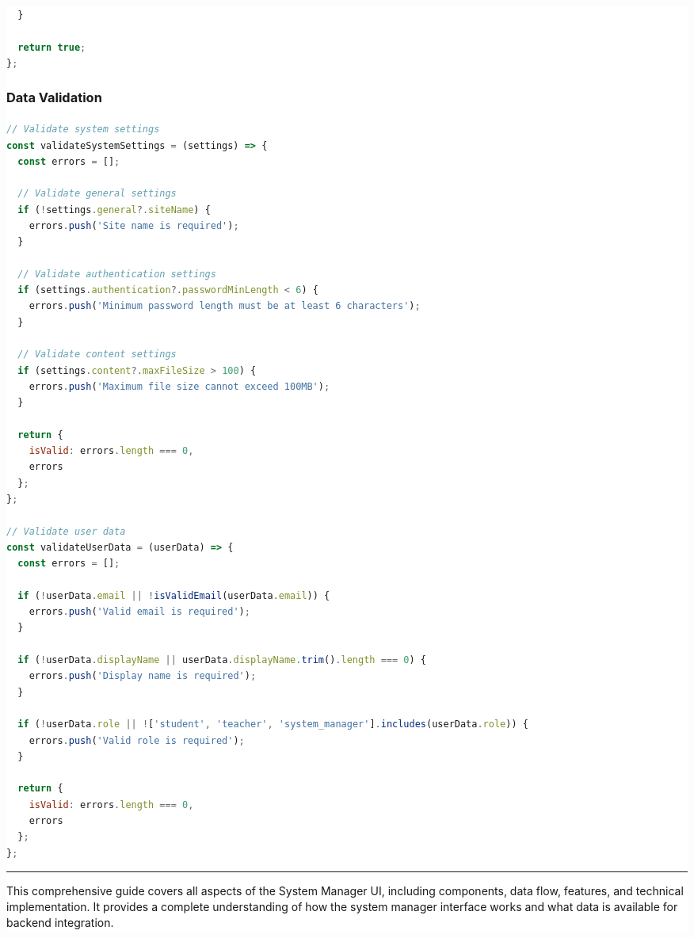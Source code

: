 ```javascript
  }
  
  return true;
};
```

### **Data Validation**
```javascript
// Validate system settings
const validateSystemSettings = (settings) => {
  const errors = [];
  
  // Validate general settings
  if (!settings.general?.siteName) {
    errors.push('Site name is required');
  }
  
  // Validate authentication settings
  if (settings.authentication?.passwordMinLength < 6) {
    errors.push('Minimum password length must be at least 6 characters');
  }
  
  // Validate content settings
  if (settings.content?.maxFileSize > 100) {
    errors.push('Maximum file size cannot exceed 100MB');
  }
  
  return {
    isValid: errors.length === 0,
    errors
  };
};

// Validate user data
const validateUserData = (userData) => {
  const errors = [];
  
  if (!userData.email || !isValidEmail(userData.email)) {
    errors.push('Valid email is required');
  }
  
  if (!userData.displayName || userData.displayName.trim().length === 0) {
    errors.push('Display name is required');
  }
  
  if (!userData.role || !['student', 'teacher', 'system_manager'].includes(userData.role)) {
    errors.push('Valid role is required');
  }
  
  return {
    isValid: errors.length === 0,
    errors
  };
};
```

---

This comprehensive guide covers all aspects of the System Manager UI, including components, data flow, features, and technical implementation. It provides a complete understanding of how the system manager interface works and what data is available for backend integration. 